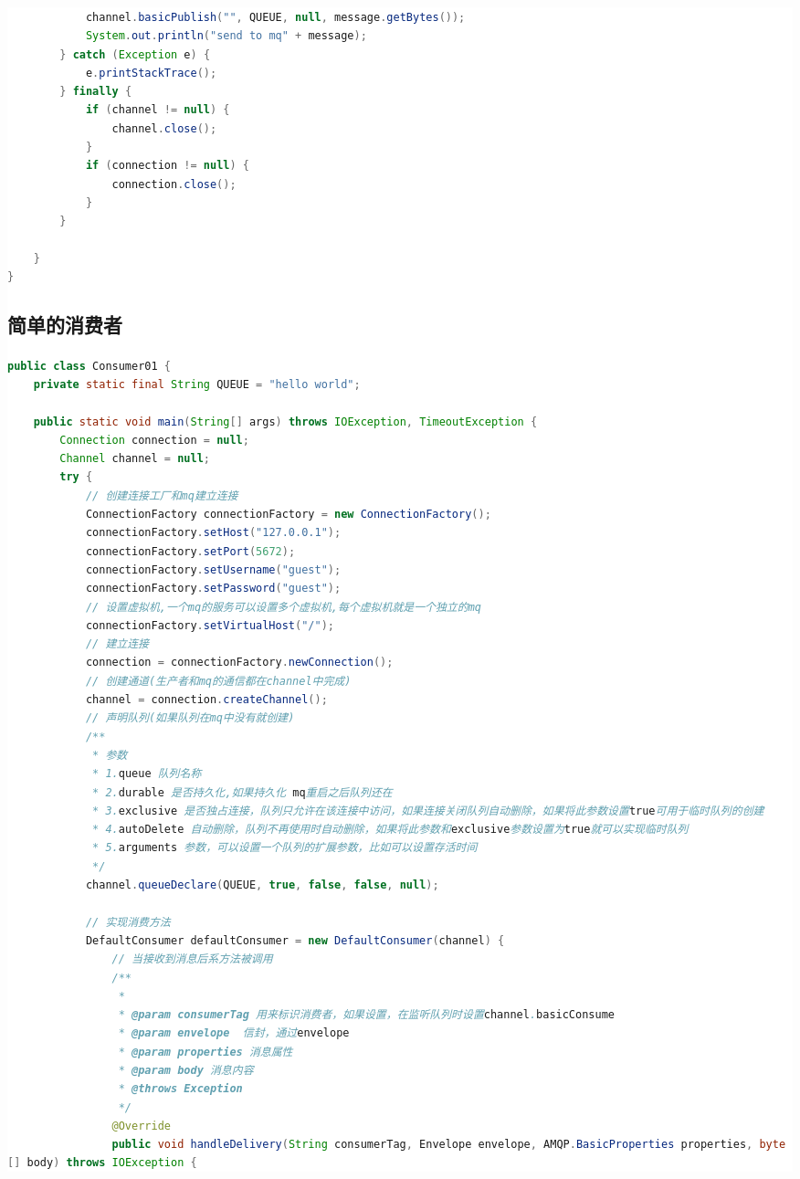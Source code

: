 ```java
            channel.basicPublish("", QUEUE, null, message.getBytes());
            System.out.println("send to mq" + message);
        } catch (Exception e) {
            e.printStackTrace();
        } finally {
            if (channel != null) {
                channel.close();
            }
            if (connection != null) {
                connection.close();
            }
        }

    }
}
```
## 简单的消费者
```java
public class Consumer01 {
    private static final String QUEUE = "hello world";

    public static void main(String[] args) throws IOException, TimeoutException {
        Connection connection = null;
        Channel channel = null;
        try {
            // 创建连接工厂和mq建立连接
            ConnectionFactory connectionFactory = new ConnectionFactory();
            connectionFactory.setHost("127.0.0.1");
            connectionFactory.setPort(5672);
            connectionFactory.setUsername("guest");
            connectionFactory.setPassword("guest");
            // 设置虚拟机,一个mq的服务可以设置多个虚拟机,每个虚拟机就是一个独立的mq
            connectionFactory.setVirtualHost("/");
            // 建立连接
            connection = connectionFactory.newConnection();
            // 创建通道(生产者和mq的通信都在channel中完成)
            channel = connection.createChannel();
            // 声明队列(如果队列在mq中没有就创建)
            /**
             * 参数
             * 1.queue 队列名称
             * 2.durable 是否持久化,如果持久化 mq重启之后队列还在
             * 3.exclusive 是否独占连接，队列只允许在该连接中访问，如果连接关闭队列自动删除，如果将此参数设置true可用于临时队列的创建
             * 4.autoDelete 自动删除，队列不再使用时自动删除，如果将此参数和exclusive参数设置为true就可以实现临时队列
             * 5.arguments 参数，可以设置一个队列的扩展参数，比如可以设置存活时间
             */
            channel.queueDeclare(QUEUE, true, false, false, null);

            // 实现消费方法
            DefaultConsumer defaultConsumer = new DefaultConsumer(channel) {
                // 当接收到消息后系方法被调用
                /**
                 *
                 * @param consumerTag 用来标识消费者，如果设置，在监听队列时设置channel.basicConsume
                 * @param envelope  信封，通过envelope
                 * @param properties 消息属性
                 * @param body 消息内容
                 * @throws Exception
                 */
                @Override
                public void handleDelivery(String consumerTag, Envelope envelope, AMQP.BasicProperties properties, byte[] body) throws IOException {
```